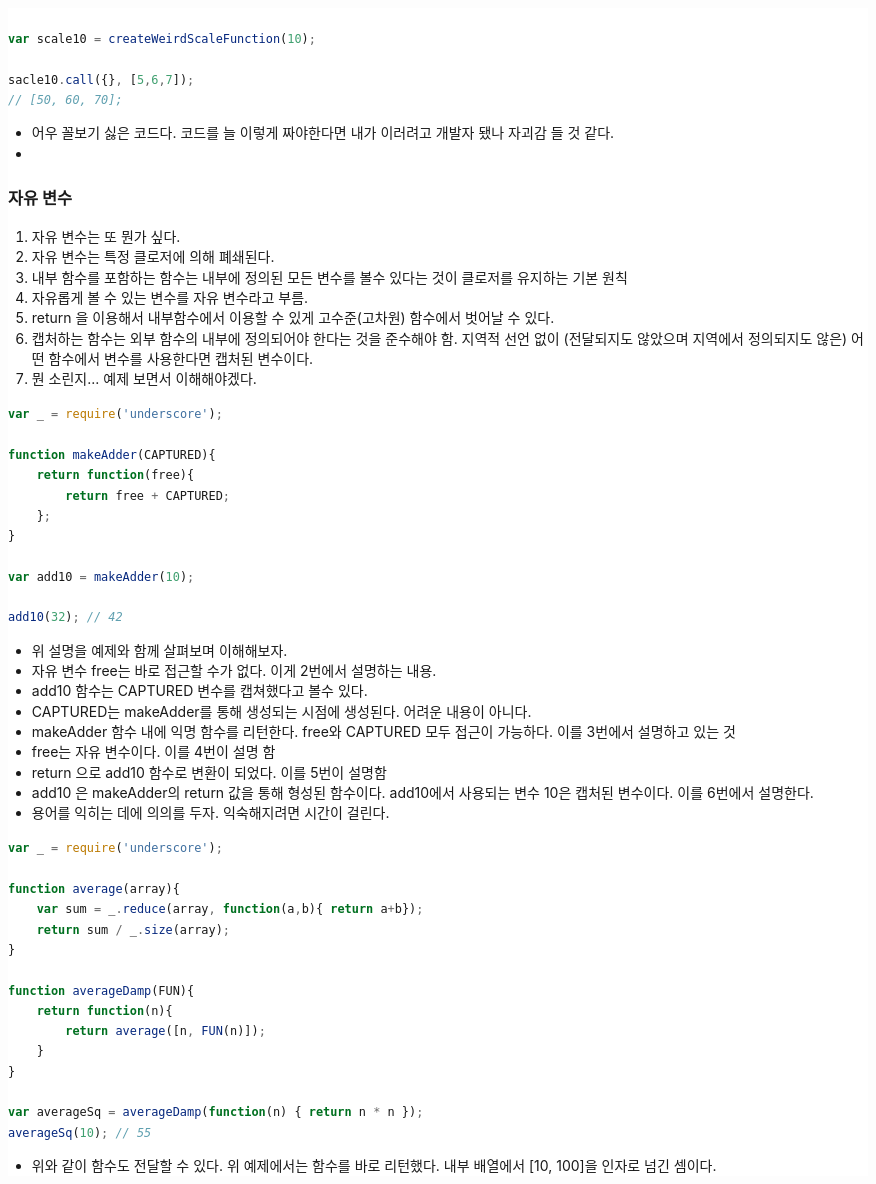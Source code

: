 ```javascript

var scale10 = createWeirdScaleFunction(10);

sacle10.call({}, [5,6,7]);
// [50, 60, 70];
```

- 어우 꼴보기 싫은 코드다. 코드를 늘 이렇게 짜야한다면 내가 이러려고 개발자 됐나 자괴감 들 것 같다.
- 

### 자유 변수
1. 자유 변수는 또 뭔가 싶다.
2. 자유 변수는 특정 클로저에 의해 폐쇄된다.
3. 내부 함수를 포함하는 함수는 내부에 정의된 모든 변수를 볼수 있다는 것이 클로저를 유지하는 기본 원칙
4. 자유롭게 볼 수 있는 변수를 자유 변수라고 부름.
5. return 을 이용해서 내부함수에서 이용할 수 있게 고수준(고차원) 함수에서 벗어날 수 있다.
6. 캡처하는 함수는 외부 함수의 내부에 정의되어야 한다는 것을 준수해야 함. 지역적 선언 없이 (전달되지도 않았으며 지역에서 정의되지도 않은) 어떤 함수에서 변수를 사용한다면 캡처된 변수이다.
7. 뭔 소린지... 예제 보면서 이해해야겠다.

```javascript
var _ = require('underscore');

function makeAdder(CAPTURED){
    return function(free){
        return free + CAPTURED;
    };
}

var add10 = makeAdder(10);

add10(32); // 42
```
- 위 설명을 예제와 함께 살펴보며 이해해보자.
- 자유 변수 free는 바로 접근할 수가 없다. 이게 2번에서 설명하는 내용.
- add10 함수는 CAPTURED 변수를 캡쳐했다고 볼수 있다.
- CAPTURED는 makeAdder를 통해 생성되는 시점에 생성된다. 어려운 내용이 아니다.
- makeAdder 함수 내에 익명 함수를 리턴한다. free와 CAPTURED 모두 접근이 가능하다. 이를 3번에서 설명하고 있는 것
- free는 자유 변수이다. 이를 4번이 설명 함
- return 으로 add10 함수로 변환이 되었다. 이를 5번이 설명함
- add10 은 makeAdder의 return 값을 통해 형성된 함수이다. add10에서 사용되는 변수 10은 캡처된 변수이다. 이를 6번에서 설명한다.
- 용어를 익히는 데에 의의를 두자. 익숙해지려면 시간이 걸린다.

```javascript
var _ = require('underscore');

function average(array){
    var sum = _.reduce(array, function(a,b){ return a+b});
    return sum / _.size(array);
}

function averageDamp(FUN){
    return function(n){
        return average([n, FUN(n)]);
    }
}

var averageSq = averageDamp(function(n) { return n * n });
averageSq(10); // 55
```
- 위와 같이 함수도 전달할 수 있다. 위 예제에서는 함수를 바로 리턴했다. 내부 배열에서 [10, 100]을 인자로 넘긴 셈이다.
